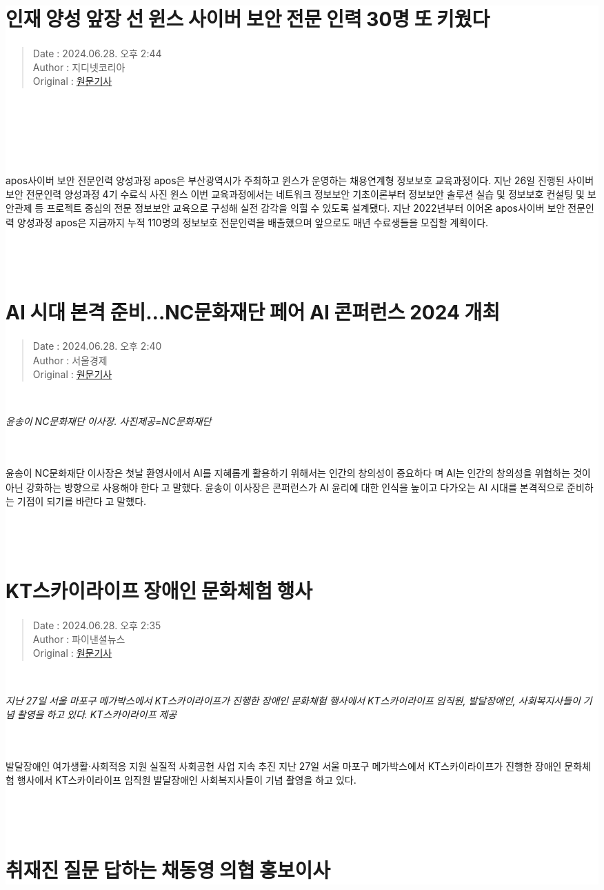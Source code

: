   
# 인재 양성 앞장 선 윈스 사이버 보안 전문 인력 30명 또 키웠다  
  
> Date : 2024.06.28. 오후 2:44  
> Author : 지디넷코리아  
> Original : [원문기사](https://n.news.naver.com/mnews/article/092/0002336441?sid=105)  
<br/>  
  
<img alt="" class="_LAZY_LOADING _LAZY_LOADING_INIT_HIDE" src="https://imgnews.pstatic.net/image/092/2024/06/28/0002336441_001_20240628144413729.png?type=w647" id="img1" style="display: none;"></img>  
<br/><br/>  
  
apos사이버 보안 전문인력 양성과정 apos은 부산광역시가 주최하고 윈스가 운영하는 채용연계형 정보보호 교육과정이다.
지난 26일 진행된 사이버 보안 전문인력 양성과정 4기 수료식 사진 윈스 이번 교육과정에서는 네트워크 정보보안 기초이론부터 정보보안 솔루션 실습 및 정보보호 컨설팅 및 보안관제 등 프로젝트 중심의 전문 정보보안 교육으로 구성해 실전 감각을 익힐 수 있도록 설계됐다.
지난 2022년부터 이어온 apos사이버 보안 전문인력 양성과정 apos은 지금까지 누적 110명의 정보보호 전문인력을 배출했으며 앞으로도 매년 수료생들을 모집할 계획이다.  
<br/><br/><br/>  

  
# AI 시대 본격 준비…NC문화재단 페어 AI 콘퍼런스 2024 개최  
  
> Date : 2024.06.28. 오후 2:40  
> Author : 서울경제  
> Original : [원문기사](https://n.news.naver.com/mnews/article/011/0004359327?sid=105)  
<br/>  
  
<img alt="윤송이 NC문화재단 이사장. 사진제공=NC문화재단" class="_LAZY_LOADING _LAZY_LOADING_INIT_HIDE" src="https://imgnews.pstatic.net/image/011/2024/06/28/0004359327_001_20240628144011314.jpg?type=w647" id="img1" style="display: none;"></img><em class="img_desc">윤송이 NC문화재단 이사장. 사진제공=NC문화재단</em>  
<br/><br/>  
  
윤송이 NC문화재단 이사장은 첫날 환영사에서 AI를 지혜롭게 활용하기 위해서는 인간의 창의성이 중요하다 며 AI는 인간의 창의성을 위협하는 것이 아닌 강화하는 방향으로 사용해야 한다 고 말했다.
윤송이 이사장은 콘퍼런스가 AI 윤리에 대한 인식을 높이고 다가오는 AI 시대를 본격적으로 준비하는 기점이 되기를 바란다 고 말했다.  
<br/><br/><br/>  

  
# KT스카이라이프 장애인 문화체험 행사  
  
> Date : 2024.06.28. 오후 2:35  
> Author : 파이낸셜뉴스  
> Original : [원문기사](https://n.news.naver.com/mnews/article/014/0005205875?sid=105)  
<br/>  
  
<img alt="지난 27일 서울 마포구 메가박스에서 KT스카이라이프가 진행한 장애인 문화체험 행사에서 KT스카이라이프 임직원, 발달장애인, 사회복지사들이 기념 촬영을 하고 있다. KT스카이라이프 제공" class="_LAZY_LOADING _LAZY_LOADING_INIT_HIDE" src="https://imgnews.pstatic.net/image/014/2024/06/28/0005205875_001_20240628143515404.jpg?type=w647" id="img1" style="display: none;"></img><em class="img_desc">지난 27일 서울 마포구 메가박스에서 KT스카이라이프가 진행한 장애인 문화체험 행사에서 KT스카이라이프 임직원, 발달장애인, 사회복지사들이 기념 촬영을 하고 있다. KT스카이라이프 제공</em>  
<br/><br/>  
  
발달장애인 여가생활·사회적응 지원 실질적 사회공헌 사업 지속 추진 지난 27일 서울 마포구 메가박스에서 KT스카이라이프가 진행한 장애인 문화체험 행사에서 KT스카이라이프 임직원 발달장애인 사회복지사들이 기념 촬영을 하고 있다.  
<br/><br/><br/>  

  
# 취재진 질문 답하는 채동영 의협 홍보이사  
  